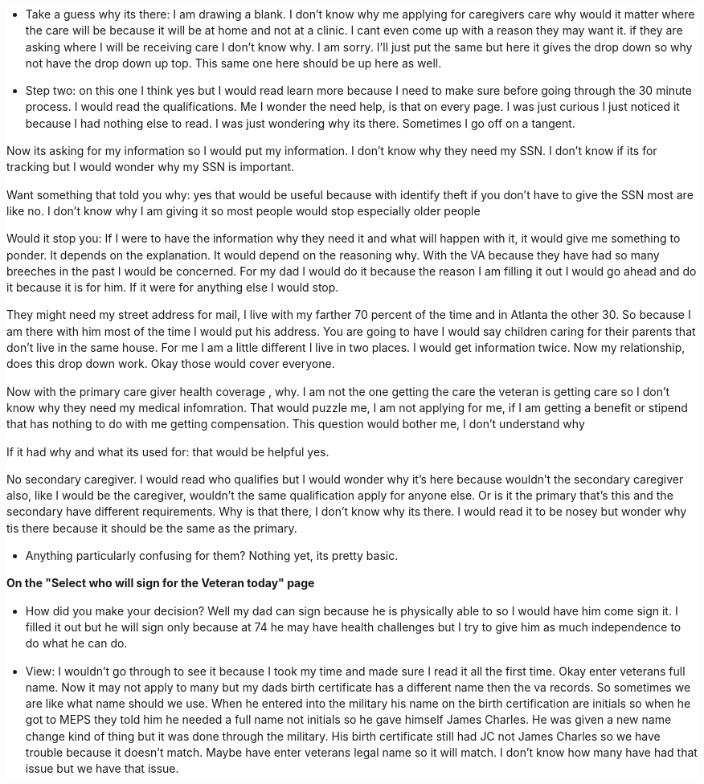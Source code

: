 * Take a guess why its there:  I am drawing a blank. I don’t know why me applying for caregivers care why would it matter where the care will be because it will be at home and not at a clinic. I cant even come up with a reason they may want it. if they are asking where I will be receiving care I don’t know why. I am sorry. I’ll just put the same but here it gives the drop down so why not have the drop down up top. This same one here should be up here as well.

* Step two: on this one I think yes but I would read learn more because I need to make sure before going through the 30 minute process. I would read the qualifications. Me I wonder the need help, is that on every page. I was just curious I just noticed it because I had nothing else to read.  I was just wondering why its there. Sometimes I go off on a tangent.

Now its asking for my information so I would put my information. I don’t know why they need my SSN. I don’t know if its for tracking but I would wonder why my SSN is important.

Want something that told you why: yes that would be useful because with identify theft if you don’t have to give the SSN most are like no. I don’t know why I am giving it so most people would stop especially older people

Would it stop you: If I were to have the information why they need it and what will happen with it, it would give me something to ponder. It depends on the explanation. It would depend on the reasoning why. With the VA because they have had so many breeches in the past I would be concerned. For my dad I would do it because the reason I am filling it out I would go ahead and do it because it is for him. If it were for anything else I would stop. 

They might need my street address for mail, I live with my farther 70 percent of the time and in Atlanta the other 30. So because I am there with him most of the time I would put his address. You are going to have I would say children caring for their parents that don’t live in the same house. For me I am a little different I live in two places. I would get information twice. Now my relationship, does this drop down work. Okay those would cover everyone.

Now with the primary care giver health coverage , why. I am not the one getting the care the veteran is getting care so I don’t know why they need my medical infomration. That would puzzle me, I am not applying for me, if I am getting a benefit or stipend that has nothing to do with me getting compensation. This question would bother me, I don’t understand why

If it had why and what its used for: that would be helpful yes.

No secondary caregiver. I would read who qualifies but I would wonder why it’s here because wouldn’t the secondary caregiver also, like I would be the caregiver, wouldn’t the same qualification apply for anyone else. Or is it the primary that’s this and the secondary have different requirements. Why is that there, I don’t know why its there. I would read it to be nosey but wonder why tis there because it should be the same as the primary.

* Anything particularly confusing for them? Nothing yet, its pretty basic.

**On the "Select who will sign for the Veteran today" page**

* How did you make your decision? Well my dad can sign because he is physically able to so I would have him come sign it. I filled it out but he will sign only because at 74 he may have health challenges but I try to give him as much independence to do what he can do.

* View: I wouldn’t go through to see it because I took my time and made sure I read it all the first time.  Okay enter veterans full name. Now it may not apply to many but my dads birth certificate has a different name then the va records. So sometimes we are like what name should we use. When he entered into the military his name on the birth certification are initials so when he got to MEPS they told him he needed a full name not initials so he gave himself James Charles. He was given a new name change kind of thing but it was done through the military. His birth certificate still had JC not James Charles so we have trouble because it doesn’t match. Maybe have enter veterans legal name so it will match. I don’t know how many have had that issue but we have that issue.
